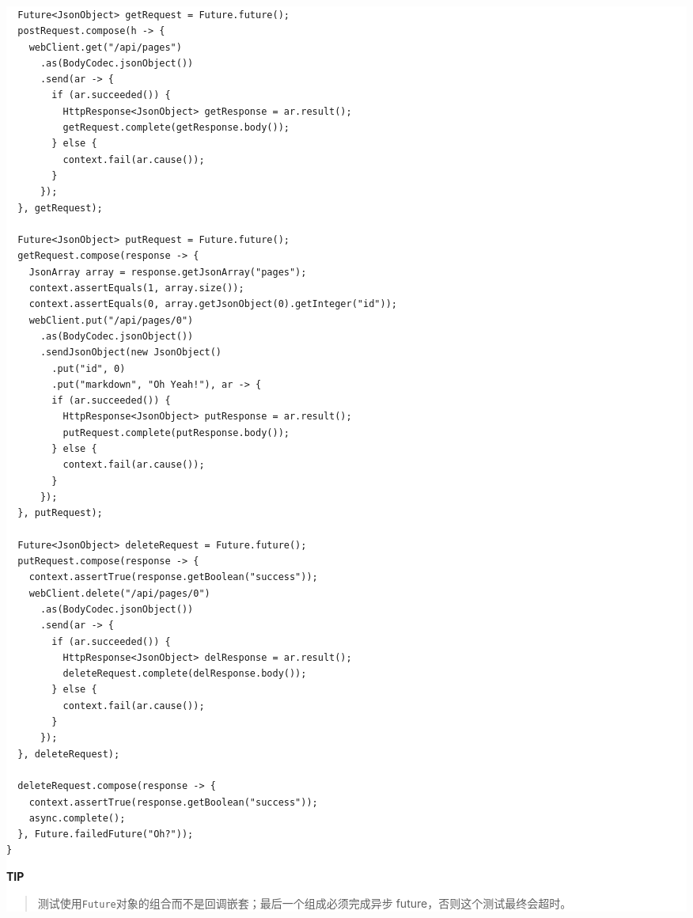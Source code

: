 	  Future<JsonObject> getRequest = Future.future();
	  postRequest.compose(h -> {
	    webClient.get("/api/pages")
	      .as(BodyCodec.jsonObject())
	      .send(ar -> {
	        if (ar.succeeded()) {
	          HttpResponse<JsonObject> getResponse = ar.result();
	          getRequest.complete(getResponse.body());
	        } else {
	          context.fail(ar.cause());
	        }
	      });
	  }, getRequest);
	
	  Future<JsonObject> putRequest = Future.future();
	  getRequest.compose(response -> {
	    JsonArray array = response.getJsonArray("pages");
	    context.assertEquals(1, array.size());
	    context.assertEquals(0, array.getJsonObject(0).getInteger("id"));
	    webClient.put("/api/pages/0")
	      .as(BodyCodec.jsonObject())
	      .sendJsonObject(new JsonObject()
	        .put("id", 0)
	        .put("markdown", "Oh Yeah!"), ar -> {
	        if (ar.succeeded()) {
	          HttpResponse<JsonObject> putResponse = ar.result();
	          putRequest.complete(putResponse.body());
	        } else {
	          context.fail(ar.cause());
	        }
	      });
	  }, putRequest);
	
	  Future<JsonObject> deleteRequest = Future.future();
	  putRequest.compose(response -> {
	    context.assertTrue(response.getBoolean("success"));
	    webClient.delete("/api/pages/0")
	      .as(BodyCodec.jsonObject())
	      .send(ar -> {
	        if (ar.succeeded()) {
	          HttpResponse<JsonObject> delResponse = ar.result();
	          deleteRequest.complete(delResponse.body());
	        } else {
	          context.fail(ar.cause());
	        }
	      });
	  }, deleteRequest);
	
	  deleteRequest.compose(response -> {
	    context.assertTrue(response.getBoolean("success"));
	    async.complete();
	  }, Future.failedFuture("Oh?"));
	}

**TIP**
>测试使用`Future`对象的组合而不是回调嵌套；最后一个组成必须完成异步 future，否则这个测试最终会超时。
